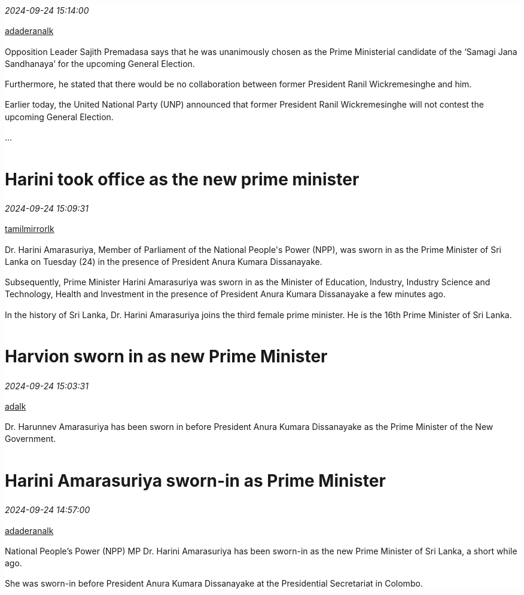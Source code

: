 *2024-09-24 15:14:00*

[adaderanalk](https://www.adaderana.lk/news/102240/sajith-says-he-is-pm-candidate-no-collaboration-with-ranil)

Opposition Leader Sajith Premadasa says that he was unanimously chosen as the Prime Ministerial candidate of the ‘Samagi Jana Sandhanaya’ for the upcoming General Election.

Furthermore, he stated that there would be no collaboration between former President Ranil Wickremesinghe and him.

Earlier today, the United National Party (UNP) announced that former President Ranil Wickremesinghe will not contest the upcoming General Election.

...



# Harini took office as the new prime minister

*2024-09-24 15:09:31*

[tamilmirrorlk](https://www.tamilmirror.lk/செய்திகள்/புதிய-பிரதமராக-ஹரிணி-பதவியேற்றார்/175-344381)

Dr. Harini Amarasuriya, Member of Parliament of the National People's Power (NPP), was sworn in as the Prime Minister of Sri Lanka on Tuesday (24) in the presence of President Anura Kumara Dissanayake.

Subsequently, Prime Minister Harini Amarasuriya was sworn in as the Minister of Education, Industry, Industry Science and Technology, Health and Investment in the presence of President Anura Kumara Dissanayake a few minutes ago.

In the history of Sri Lanka, Dr. Harini Amarasuriya joins the third female prime minister. He is the 16th Prime Minister of Sri Lanka.



# Harvion sworn in as new Prime Minister

*2024-09-24 15:03:31*

[adalk](https://www.ada.lk/breaking_news/නව-අගමැති-ලෙස-හරිණි-දිවුරුම්දෙයි/11-412114)

Dr. Harunnev Amarasuriya has been sworn in before President Anura Kumara Dissanayake as the Prime Minister of the New Government.



# Harini Amarasuriya sworn-in as Prime Minister

*2024-09-24 14:57:00*

[adaderanalk](https://www.adaderana.lk/news/102239/-harini-amarasuriya-sworn-in-as-prime-minister)

National People’s Power (NPP) MP Dr. Harini Amarasuriya has been sworn-in as the new Prime Minister of Sri Lanka, a short while ago.

She was sworn-in before President Anura Kumara Dissanayake at the Presidential Secretariat in Colombo.
